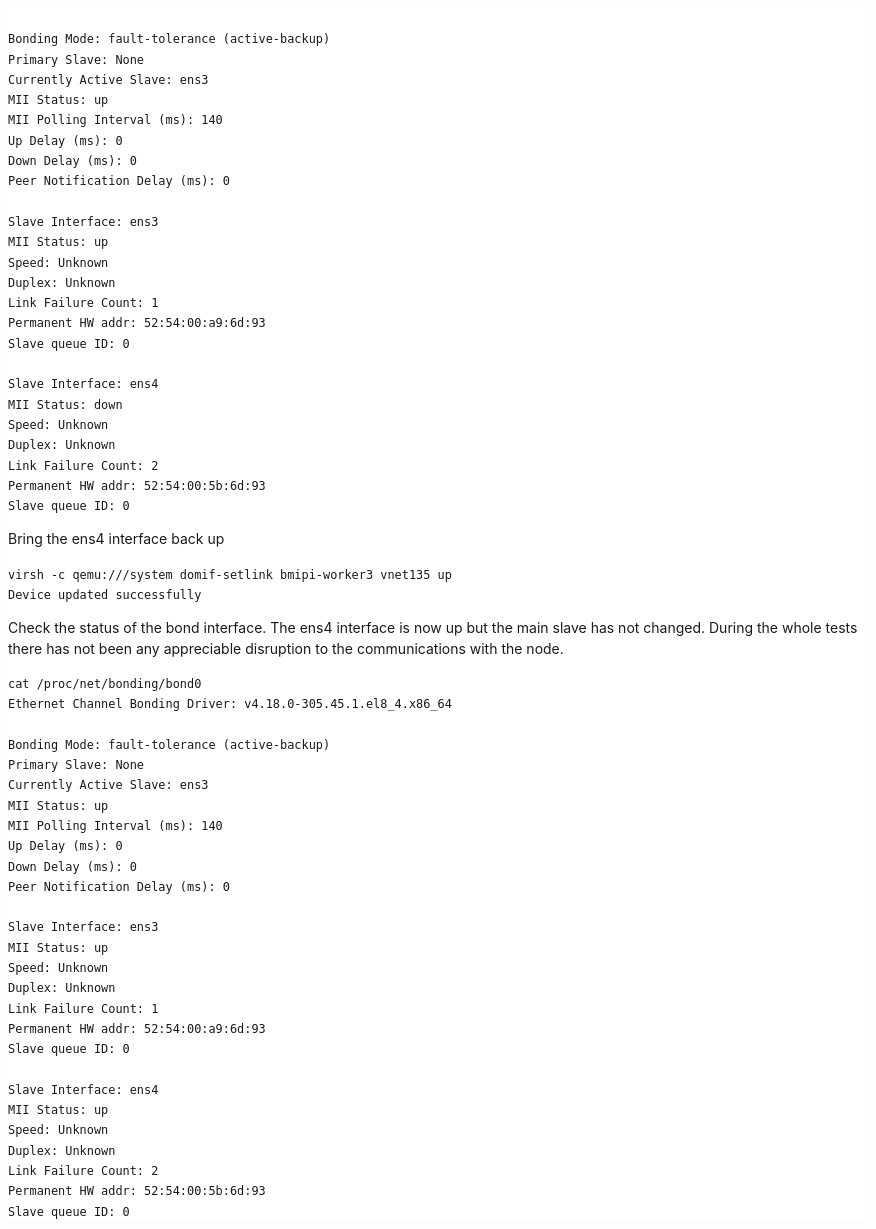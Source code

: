```

Bonding Mode: fault-tolerance (active-backup)
Primary Slave: None
Currently Active Slave: ens3
MII Status: up
MII Polling Interval (ms): 140
Up Delay (ms): 0
Down Delay (ms): 0
Peer Notification Delay (ms): 0

Slave Interface: ens3
MII Status: up
Speed: Unknown
Duplex: Unknown
Link Failure Count: 1
Permanent HW addr: 52:54:00:a9:6d:93
Slave queue ID: 0

Slave Interface: ens4
MII Status: down
Speed: Unknown
Duplex: Unknown
Link Failure Count: 2
Permanent HW addr: 52:54:00:5b:6d:93
Slave queue ID: 0
```
Bring the ens4 interface back up
```
virsh -c qemu:///system domif-setlink bmipi-worker3 vnet135 up
Device updated successfully
```
Check the status of the bond interface.  The ens4 interface is now up but the main slave has not changed.  During the whole tests there has not been any appreciable disruption to the communications with the node.
```
cat /proc/net/bonding/bond0
Ethernet Channel Bonding Driver: v4.18.0-305.45.1.el8_4.x86_64

Bonding Mode: fault-tolerance (active-backup)
Primary Slave: None
Currently Active Slave: ens3
MII Status: up
MII Polling Interval (ms): 140
Up Delay (ms): 0
Down Delay (ms): 0
Peer Notification Delay (ms): 0

Slave Interface: ens3
MII Status: up
Speed: Unknown
Duplex: Unknown
Link Failure Count: 1
Permanent HW addr: 52:54:00:a9:6d:93
Slave queue ID: 0

Slave Interface: ens4
MII Status: up
Speed: Unknown
Duplex: Unknown
Link Failure Count: 2
Permanent HW addr: 52:54:00:5b:6d:93
Slave queue ID: 0
```
